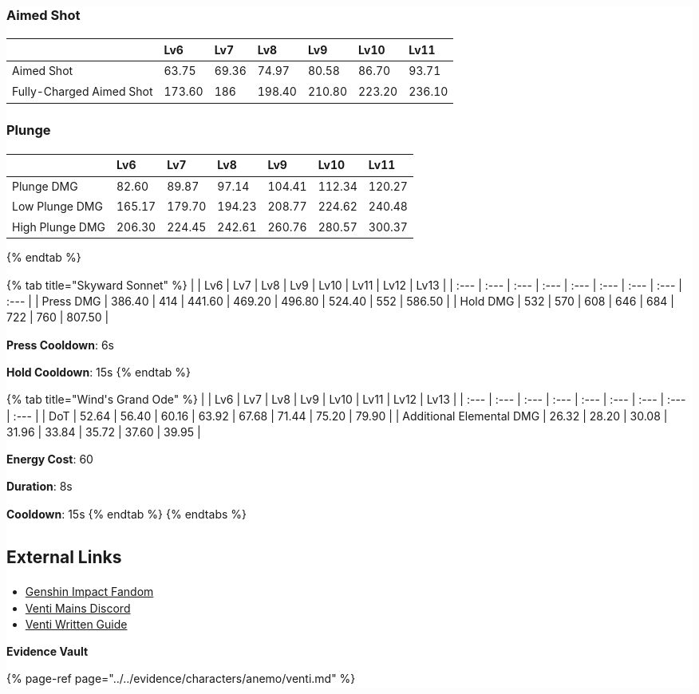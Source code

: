 ### Aimed Shot

|  | Lv6 | Lv7 | Lv8 | Lv9 | Lv10 | Lv11 |
| :--- | :--- | :--- | :--- | :--- | :--- | :--- |
| Aimed Shot | 63.75 | 69.36 | 74.97 | 80.58 | 86.70 | 93.71 |
| Fully-Charged Aimed Shot | 173.60 | 186 | 198.40 | 210.80 | 223.20 | 236.10 |

### Plunge

|  | Lv6 | Lv7 | Lv8 | Lv9 | Lv10 | Lv11 |
| :--- | :--- | :--- | :--- | :--- | :--- | :--- |
| Plunge DMG | 82.60 | 89.87 | 97.14 | 104.41 | 112.34 | 120.27 |
| Low Plunge DMG | 165.17 | 179.70 | 194.23 | 208.77 | 224.62 | 240.48 |
| High Plunge DMG | 206.30 | 224.45 | 242.61 | 260.76 | 280.57 | 300.37 |
{% endtab %}

{% tab title="Skyward Sonnet" %}
|  | Lv6 | Lv7 | Lv8 | Lv9 | Lv10 | Lv11 | Lv12 | Lv13 |
| :--- | :--- | :--- | :--- | :--- | :--- | :--- | :--- | :--- |
| Press DMG | 386.40 | 414 | 441.60 | 469.20 | 496.80 | 524.40 | 552 | 586.50 |
| Hold DMG | 532 | 570 | 608 | 646 | 684 | 722 | 760 | 807.50 |

**Press Cooldown**: 6s

**Hold Cooldown**: 15s
{% endtab %}

{% tab title="Wind\'s Grand Ode" %}
|  | Lv6 | Lv7 | Lv8 | Lv9 | Lv10 | Lv11 | Lv12 | Lv13 |
| :--- | :--- | :--- | :--- | :--- | :--- | :--- | :--- | :--- |
| DoT | 52.64 | 56.40 | 60.16 | 63.92 | 67.68 | 71.44 | 75.20 | 79.90 |
| Additional Elemental DMG | 26.32 | 28.20 | 30.08 | 31.96 | 33.84 | 35.72 | 37.60 | 39.95 |

**Energy Cost**: 60

**Duration**: 8s

**Cooldown**: 15s
{% endtab %}
{% endtabs %}

## External Links

* [Genshin Impact Fandom](https://genshin-impact.fandom.com/wiki/Venti)
* [Venti Mains Discord](https://discord.gg/ventimains)
* [Venti Written Guide](https://keqingmains.com/venti/)

**Evidence Vault**

{% page-ref page="../../evidence/characters/anemo/venti.md" %}

